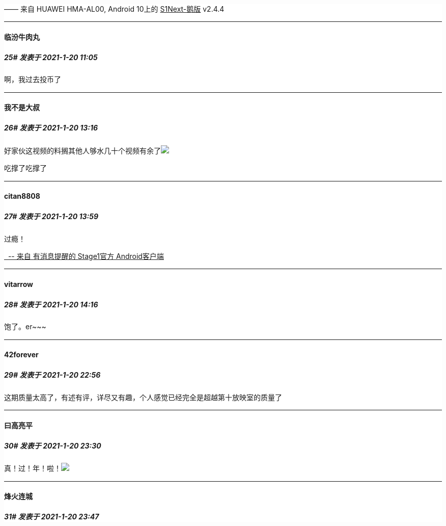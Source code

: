 —— 来自 HUAWEI HMA-AL00, Android 10上的 [S1Next-鹅版](https://github.com/ykrank/S1-Next/releases) v2.4.4

*****

####  临汾牛肉丸  
##### 25#       发表于 2021-1-20 11:05

啊，我过去投币了

*****

####  我不是大叔  
##### 26#       发表于 2021-1-20 13:16

好家伙这视频的料搁其他人够水几十个视频有余了<img src="https://static.saraba1st.com/image/smiley/face2017/067.png" referrerpolicy="no-referrer">

吃撑了吃撑了

*****

####  citan8808  
##### 27#       发表于 2021-1-20 13:59

过瘾！

[  -- 来自 有消息提醒的 Stage1官方 Android客户端](https://www.coolapk.com/apk/140634)

*****

####  vitarrow  
##### 28#       发表于 2021-1-20 14:16

饱了。er~~~

*****

####  42forever  
##### 29#       发表于 2021-1-20 22:56

这期质量太高了，有述有评，详尽又有趣，个人感觉已经完全是超越第十放映室的质量了

*****

####  曰高亮平  
##### 30#       发表于 2021-1-20 23:30

真！过！年！啦！<img src="https://static.saraba1st.com/image/smiley/face2017/112.png" referrerpolicy="no-referrer">


*****

####  烽火连城  
##### 31#       发表于 2021-1-20 23:47
